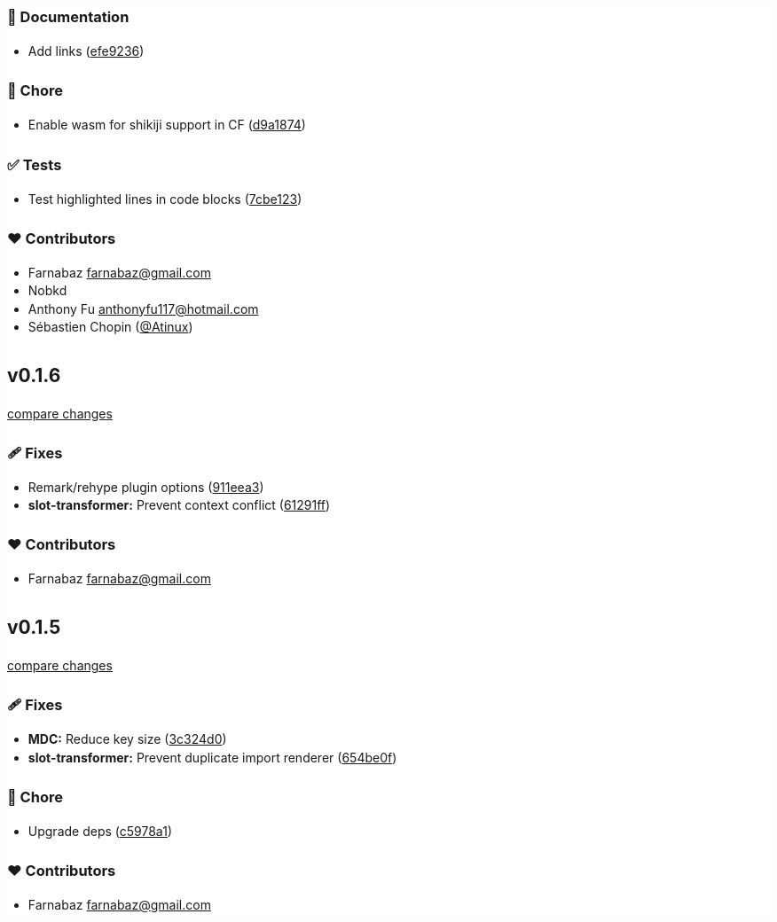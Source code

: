### 📖 Documentation

- Add links ([efe9236](https://github.com/nuxt-content/mdc/commit/efe9236))

### 🏡 Chore

- Enable wasm for shikiji support in CF ([d9a1874](https://github.com/nuxt-content/mdc/commit/d9a1874))

### ✅ Tests

- Test highlighted lines in code blocks ([7cbe123](https://github.com/nuxt-content/mdc/commit/7cbe123))

### ❤️ Contributors

- Farnabaz <farnabaz@gmail.com>
- Nobkd 
- Anthony Fu <anthonyfu117@hotmail.com>
- Sébastien Chopin ([@Atinux](http://github.com/Atinux))

## v0.1.6

[compare changes](https://github.com/nuxt-content/mdc/compare/v0.1.5...v0.1.6)

### 🩹 Fixes

- Remark/rehype plugin options ([911eea3](https://github.com/nuxt-content/mdc/commit/911eea3))
- **slot-transformer:** Prevent context conflict ([61291ff](https://github.com/nuxt-content/mdc/commit/61291ff))

### ❤️ Contributors

- Farnabaz <farnabaz@gmail.com>

## v0.1.5

[compare changes](https://github.com/nuxt-content/mdc/compare/v0.1.4...v0.1.5)

### 🩹 Fixes

- **MDC:** Reduce key size ([3c324d0](https://github.com/nuxt-content/mdc/commit/3c324d0))
- **slot-transformer:** Prevent duplicate import renderer ([654be0f](https://github.com/nuxt-content/mdc/commit/654be0f))

### 🏡 Chore

- Upgrade deps ([c5978a1](https://github.com/nuxt-content/mdc/commit/c5978a1))

### ❤️ Contributors

- Farnabaz <farnabaz@gmail.com>
